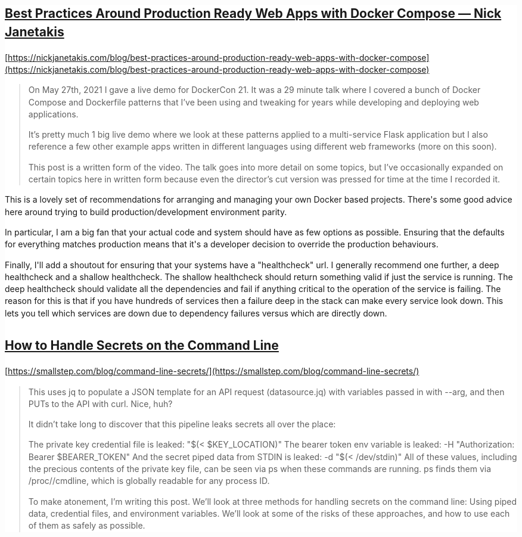 
## [Best Practices Around Production Ready Web Apps with Docker Compose — Nick Janetakis](https://nickjanetakis.com/blog/best-practices-around-production-ready-web-apps-with-docker-compose)

[https://nickjanetakis.com/blog/best-practices-around-production-ready-web-apps-with-docker-compose](https://nickjanetakis.com/blog/best-practices-around-production-ready-web-apps-with-docker-compose)

> On May 27th, 2021 I gave a live demo for DockerCon 21. It was a 29 minute talk where I covered a bunch of Docker Compose and Dockerfile patterns that I’ve been using and tweaking for years while developing and deploying web applications.
> 
> It’s pretty much 1 big live demo where we look at these patterns applied to a multi-service Flask application but I also reference a few other example apps written in different languages using different web frameworks (more on this soon).
> 
> This post is a written form of the video. The talk goes into more detail on some topics, but I’ve occasionally expanded on certain topics here in written form because even the director’s cut version was pressed for time at the time I recorded it.


This is a lovely set of recommendations for arranging and managing your own Docker based projects.  There's some good advice here around trying to build production/development environment parity.

In particular, I am a big fan that your actual code and system should have as few options as possible.  Ensuring that the defaults for everything matches production means that it's a developer decision to override the production behaviours.

Finally, I'll add a shoutout for ensuring that your systems have a "healthcheck" url.  I generally recommend one further, a deep healthcheck and a shallow healthcheck.  The shallow healthcheck should return something valid if just the service is running.  The deep healthcheck should validate all the dependencies and fail if anything critical to the operation of the service is failing.  The reason for this is that if you have hundreds of services then a failure deep in the stack can make every service look down.  This lets you tell which services are down due to dependency failures versus which are directly down.


## [How to Handle Secrets on the Command Line](https://smallstep.com/blog/command-line-secrets/)

[https://smallstep.com/blog/command-line-secrets/](https://smallstep.com/blog/command-line-secrets/)

> This uses jq to populate a JSON template for an API request (datasource.jq) with variables passed in with --arg, and then PUTs to the API with curl. Nice, huh?
> 
> It didn’t take long to discover that this pipeline leaks secrets all over the place:
> 
> The private key credential file is leaked: "$(< $KEY_LOCATION)"
> The bearer token env variable is leaked: -H "Authorization: Bearer $BEARER_TOKEN"
> And the secret piped data from STDIN is leaked: -d "$(< /dev/stdin)"
> All of these values, including the precious contents of the private key file, can be seen via ps when these commands are running. ps finds them via /proc/<pid>/cmdline, which is globally readable for any process ID.
> 
> To make atonement, I’m writing this post. We’ll look at three methods for handling secrets on the command line: Using piped data, credential files, and environment variables. We’ll look at some of the risks of these approaches, and how to use each of them as safely as possible.
> 
> 
